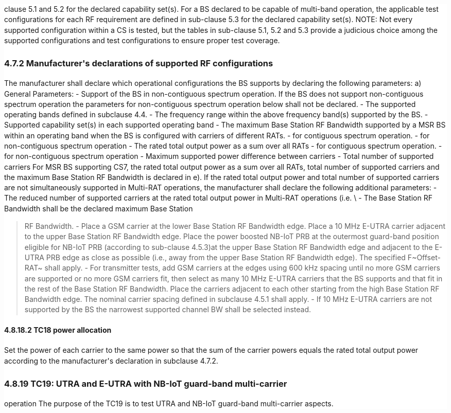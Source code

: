 clause 5.1 and 5.2 for the declared capability set(s). For a BS declared to be
capable of multi-band operation, the applicable test configurations for each
RF requirement are defined in sub-clause 5.3 for the declared capability
set(s).
NOTE: Not every supported configuration within a CS is tested, but the tables
in sub-clause 5.1, 5.2 and 5.3 provide a judicious choice among the supported
configurations and test configurations to ensure proper test coverage.
### 4.7.2 Manufacturer\'s declarations of supported RF configurations
The manufacturer shall declare which operational configurations the BS
supports by declaring the following parameters:
a) General Parameters:
\- Support of the BS in non-contiguous spectrum operation. If the BS does not
support non-contiguous spectrum operation the parameters for non-contiguous
spectrum operation below shall not be declared.
\- The supported operating bands defined in subclause 4.4.
\- The frequency range within the above frequency band(s) supported by the BS.
\- Supported capability set(s) in each supported operating band
\- The maximum Base Station RF Bandwidth supported by a MSR BS within an
operating band when the BS is configured with carriers of different RATs.
\- for contiguous spectrum operation.
\- for non-contiguous spectrum operation
\- The rated total output power as a sum over all RATs
\- for contiguous spectrum operation.
\- for non-contiguous spectrum operation
\- Maximum supported power difference between carriers
\- Total number of supported carriers
For MSR BS supporting CS7, the rated total output power as a sum over all
RATs, total number of supported carriers and the maximum Base Station RF
Bandwidth is declared in e).
If the rated total output power and total number of supported carriers are not
simultaneously supported in Multi-RAT operations, the manufacturer shall
declare the following additional parameters:
\- The reduced number of supported carriers at the rated total output power in
Multi-RAT operations (i.e. \ \- The Base Station RF Bandwidth shall be the declared maximum Base Station
> RF Bandwidth.
\- Place a GSM carrier at the lower Base Station RF Bandwidth edge. Place a 10
MHz E-UTRA carrier adjacent to the upper Base Station RF Bandwidth edge. Place
the power boosted NB-IoT PRB at the outermost guard-band position eligible for
NB-IoT PRB (according to sub-clause 4.5.3)at the upper Base Station RF
Bandwidth edge and adjacent to the E-UTRA PRB edge as close as possible (i.e.,
away from the upper Base Station RF Bandwidth edge). The specified F~Offset-
RAT~ shall apply.
\- For transmitter tests, add GSM carriers at the edges using 600 kHz spacing
until no more GSM carriers are supported or no more GSM carriers fit, then
select as many 10 MHz E-UTRA carriers that the BS supports and that fit in the
rest of the Base Station RF Bandwidth. Place the carriers adjacent to each
other starting from the high Base Station RF Bandwidth edge. The nominal
carrier spacing defined in subclause 4.5.1 shall apply.
\- If 10 MHz E-UTRA carriers are not supported by the BS the narrowest
supported channel BW shall be selected instead.
#### 4.8.18.2 TC18 power allocation
Set the power of each carrier to the same power so that the sum of the carrier
powers equals the rated total output power according to the manufacturer's
declaration in subclause 4.7.2.
### 4.8.19 TC19: UTRA and E-UTRA with NB-IoT guard-band multi-carrier
operation
The purpose of the TC19 is to test UTRA and NB-IoT guard-band multi-carrier
aspects.